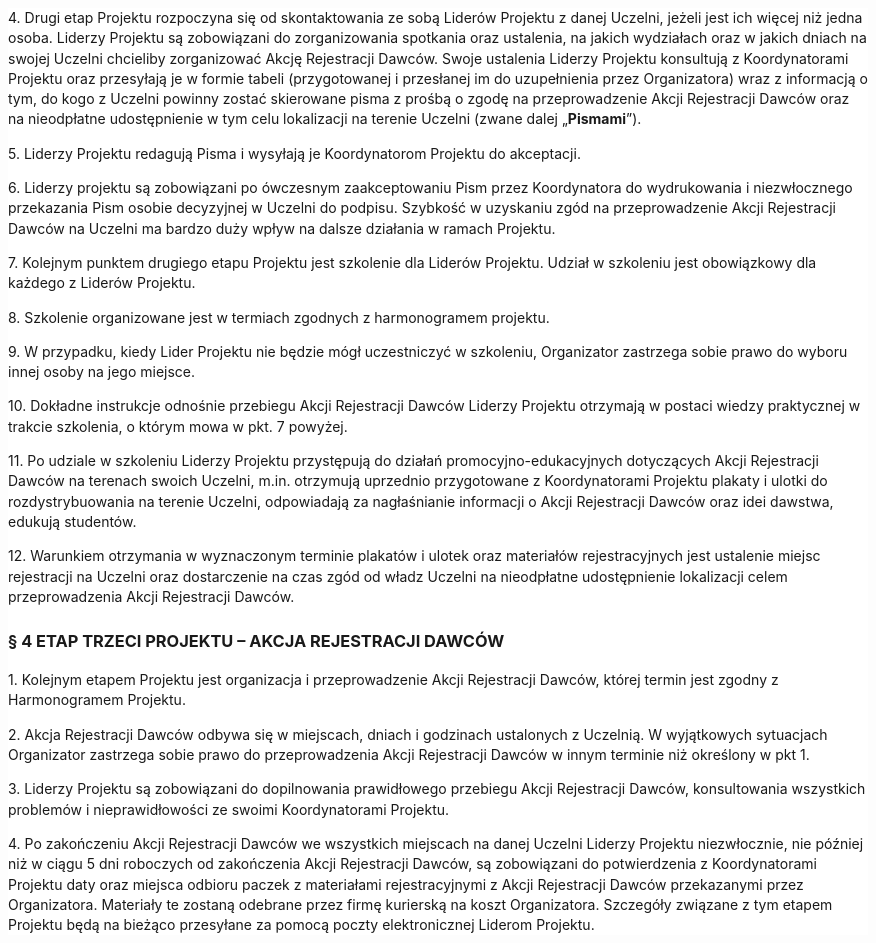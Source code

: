
4\. Drugi etap Projektu rozpoczyna się od skontaktowania ze sobą Liderów Projektu z danej Uczelni, jeżeli jest ich więcej niż jedna osoba. Liderzy Projektu są zobowiązani do zorganizowania spotkania oraz ustalenia, na jakich wydziałach oraz w jakich dniach na swojej Uczelni chcieliby zorganizować Akcję Rejestracji Dawców. Swoje ustalenia Liderzy Projektu konsultują z Koordynatorami Projektu oraz przesyłają je w formie tabeli (przygotowanej i przesłanej im do uzupełnienia przez Organizatora) wraz z informacją o tym, do kogo z Uczelni powinny zostać skierowane pisma z prośbą o zgodę na przeprowadzenie Akcji Rejestracji Dawców oraz na nieodpłatne udostępnienie w tym celu lokalizacji na terenie Uczelni (zwane dalej „**Pismami**”). 


5\. Liderzy Projektu redagują Pisma i wysyłają je Koordynatorom Projektu do akceptacji.


6\. Liderzy projektu są zobowiązani po ówczesnym zaakceptowaniu Pism przez Koordynatora do wydrukowania i niezwłocznego przekazania Pism osobie decyzyjnej w Uczelni do podpisu. Szybkość w uzyskaniu zgód na przeprowadzenie Akcji Rejestracji Dawców na Uczelni ma bardzo duży wpływ na dalsze działania w ramach Projektu.


7\. Kolejnym punktem drugiego etapu Projektu jest szkolenie dla Liderów Projektu. Udział w szkoleniu jest obowiązkowy dla każdego z Liderów Projektu. 


8\. Szkolenie organizowane jest w termiach zgodnych z harmonogramem projektu.


9\. W przypadku, kiedy Lider Projektu nie będzie mógł uczestniczyć w szkoleniu, Organizator zastrzega sobie prawo do wyboru innej osoby na jego miejsce.


10\. Dokładne instrukcje odnośnie przebiegu Akcji Rejestracji Dawców Liderzy Projektu otrzymają w postaci wiedzy praktycznej w trakcie szkolenia, o którym mowa w pkt. 7 powyżej.


11\. Po udziale w szkoleniu Liderzy Projektu przystępują do działań promocyjno\-edukacyjnych dotyczących Akcji Rejestracji Dawców na terenach swoich Uczelni, m.in. otrzymują uprzednio przygotowane z Koordynatorami Projektu plakaty i ulotki do rozdystrybuowania na terenie Uczelni, odpowiadają za nagłaśnianie informacji o Akcji Rejestracji Dawców oraz idei dawstwa, edukują studentów. 


12\. Warunkiem otrzymania w wyznaczonym terminie plakatów i ulotek oraz materiałów rejestracyjnych jest ustalenie miejsc rejestracji na Uczelni oraz dostarczenie na czas zgód od władz Uczelni na nieodpłatne udostępnienie lokalizacji celem przeprowadzenia Akcji Rejestracji Dawców.


### § 4 ETAP TRZECI PROJEKTU – AKCJA REJESTRACJI DAWCÓW


1\. Kolejnym etapem Projektu jest organizacja i przeprowadzenie Akcji Rejestracji Dawców, której termin jest zgodny z Harmonogramem Projektu. 


2\. Akcja Rejestracji Dawców odbywa się w miejscach, dniach i godzinach ustalonych z Uczelnią. W wyjątkowych sytuacjach Organizator zastrzega sobie prawo do przeprowadzenia Akcji Rejestracji Dawców w innym terminie niż określony w pkt 1\.


3\. Liderzy Projektu są zobowiązani do dopilnowania prawidłowego przebiegu Akcji Rejestracji Dawców, konsultowania wszystkich problemów i nieprawidłowości ze swoimi Koordynatorami Projektu. 


4\. Po zakończeniu Akcji Rejestracji Dawców we wszystkich miejscach na danej Uczelni Liderzy Projektu niezwłocznie, nie później niż w ciągu 5 dni roboczych od zakończenia Akcji Rejestracji Dawców, są zobowiązani do potwierdzenia z Koordynatorami Projektu daty oraz miejsca odbioru paczek z materiałami rejestracyjnymi z Akcji Rejestracji Dawców przekazanymi przez Organizatora. Materiały te zostaną odebrane przez firmę kurierską na koszt Organizatora. Szczegóły związane z tym etapem Projektu będą na bieżąco przesyłane za pomocą poczty elektronicznej Liderom Projektu.

